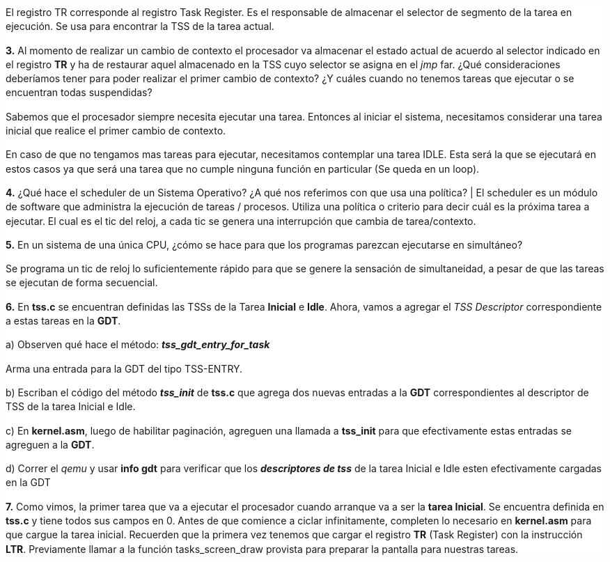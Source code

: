 El registro TR corresponde al registro Task Register. Es el responsable de almacenar el selector de segmento de la tarea en ejecución. Se usa para encontrar la TSS de la tarea actual.

**3.** Al momento de realizar un cambio de contexto el procesador va
almacenar el estado actual de acuerdo al selector indicado en el
registro **TR** y ha de restaurar aquel almacenado en la TSS cuyo
selector se asigna en el *jmp* far. ¿Qué consideraciones deberíamos
tener para poder realizar el primer cambio de contexto? ¿Y cuáles cuando
no tenemos tareas que ejecutar o se encuentran todas suspendidas?

Sabemos que el procesador siempre necesita ejecutar una tarea. Entonces al iniciar el sistema, necesitamos considerar una tarea inicial que realice el primer cambio de contexto. 

En caso de que no tengamos mas tareas para ejecutar, necesitamos contemplar una tarea IDLE. Esta será la que se ejecutará en estos casos ya que será una tarea que no cumple ninguna función en particular (Se queda en un loop).


**4.** ¿Qué hace el scheduler de un Sistema Operativo? ¿A qué nos
referimos con que usa una política?
|
El scheduler es un módulo de software que administra la ejecución de tareas / procesos. Utiliza una política o criterio para decir cuál es la próxima tarea a ejecutar.
El cual es el tic del reloj, a cada tic se genera una interrupción que cambia de tarea/contexto.

**5.** En un sistema de una única CPU, ¿cómo se hace para que los
programas parezcan ejecutarse en simultáneo?

Se programa un tic de reloj lo suficientemente rápido para que se genere la sensación de simultaneidad, a pesar de que las tareas se ejecutan de forma secuencial.


**6.** En **tss.c** se encuentran definidas las TSSs de la Tarea
**Inicial** e **Idle**. Ahora, vamos a agregar el *TSS Descriptor*
correspondiente a estas tareas en la **GDT**.
    
a) Observen qué hace el método: ***tss_gdt_entry_for_task***

Arma una entrada para la GDT del tipo TSS-ENTRY.

b) Escriban el código del método ***tss_init*** de **tss.c** que
agrega dos nuevas entradas a la **GDT** correspondientes al
descriptor de TSS de la tarea Inicial e Idle.


c) En **kernel.asm**, luego de habilitar paginación, agreguen una
llamada a **tss_init** para que efectivamente estas entradas se
agreguen a la **GDT**.


d) Correr el *qemu* y usar **info gdt** para verificar que los
***descriptores de tss*** de la tarea Inicial e Idle esten
efectivamente cargadas en la GDT


**7.** Como vimos, la primer tarea que va a ejecutar el procesador
cuando arranque va a ser la **tarea Inicial**. Se encuentra definida en
**tss.c** y tiene todos sus campos en 0. Antes de que comience a ciclar
infinitamente, completen lo necesario en **kernel.asm** para que cargue
la tarea inicial. Recuerden que la primera vez tenemos que cargar el registro
**TR** (Task Register) con la instrucción **LTR**.
Previamente llamar a la función tasks_screen_draw provista para preparar
la pantalla para nuestras tareas.
